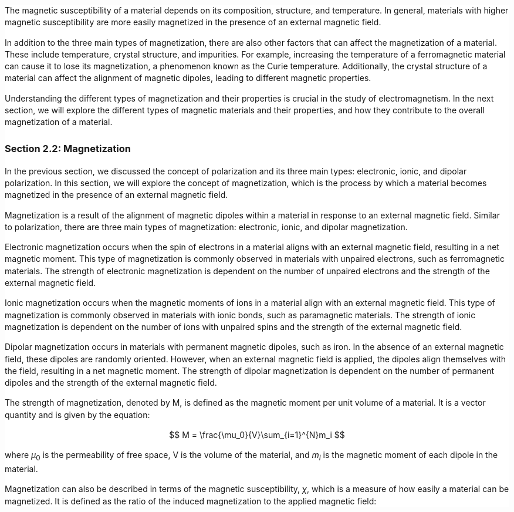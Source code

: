 The magnetic susceptibility of a material depends on its composition, structure, and temperature. In general, materials with higher magnetic susceptibility are more easily magnetized in the presence of an external magnetic field.

In addition to the three main types of magnetization, there are also other factors that can affect the magnetization of a material. These include temperature, crystal structure, and impurities. For example, increasing the temperature of a ferromagnetic material can cause it to lose its magnetization, a phenomenon known as the Curie temperature. Additionally, the crystal structure of a material can affect the alignment of magnetic dipoles, leading to different magnetic properties.

Understanding the different types of magnetization and their properties is crucial in the study of electromagnetism. In the next section, we will explore the different types of magnetic materials and their properties, and how they contribute to the overall magnetization of a material.


### Section 2.2: Magnetization

In the previous section, we discussed the concept of polarization and its three main types: electronic, ionic, and dipolar polarization. In this section, we will explore the concept of magnetization, which is the process by which a material becomes magnetized in the presence of an external magnetic field.

Magnetization is a result of the alignment of magnetic dipoles within a material in response to an external magnetic field. Similar to polarization, there are three main types of magnetization: electronic, ionic, and dipolar magnetization.

Electronic magnetization occurs when the spin of electrons in a material aligns with an external magnetic field, resulting in a net magnetic moment. This type of magnetization is commonly observed in materials with unpaired electrons, such as ferromagnetic materials. The strength of electronic magnetization is dependent on the number of unpaired electrons and the strength of the external magnetic field.

Ionic magnetization occurs when the magnetic moments of ions in a material align with an external magnetic field. This type of magnetization is commonly observed in materials with ionic bonds, such as paramagnetic materials. The strength of ionic magnetization is dependent on the number of ions with unpaired spins and the strength of the external magnetic field.

Dipolar magnetization occurs in materials with permanent magnetic dipoles, such as iron. In the absence of an external magnetic field, these dipoles are randomly oriented. However, when an external magnetic field is applied, the dipoles align themselves with the field, resulting in a net magnetic moment. The strength of dipolar magnetization is dependent on the number of permanent dipoles and the strength of the external magnetic field.

The strength of magnetization, denoted by M, is defined as the magnetic moment per unit volume of a material. It is a vector quantity and is given by the equation:

$$
M = \frac{\mu_0}{V}\sum_{i=1}^{N}m_i
$$

where $\mu_0$ is the permeability of free space, V is the volume of the material, and $m_i$ is the magnetic moment of each dipole in the material.

Magnetization can also be described in terms of the magnetic susceptibility, $\chi$, which is a measure of how easily a material can be magnetized. It is defined as the ratio of the induced magnetization to the applied magnetic field:

